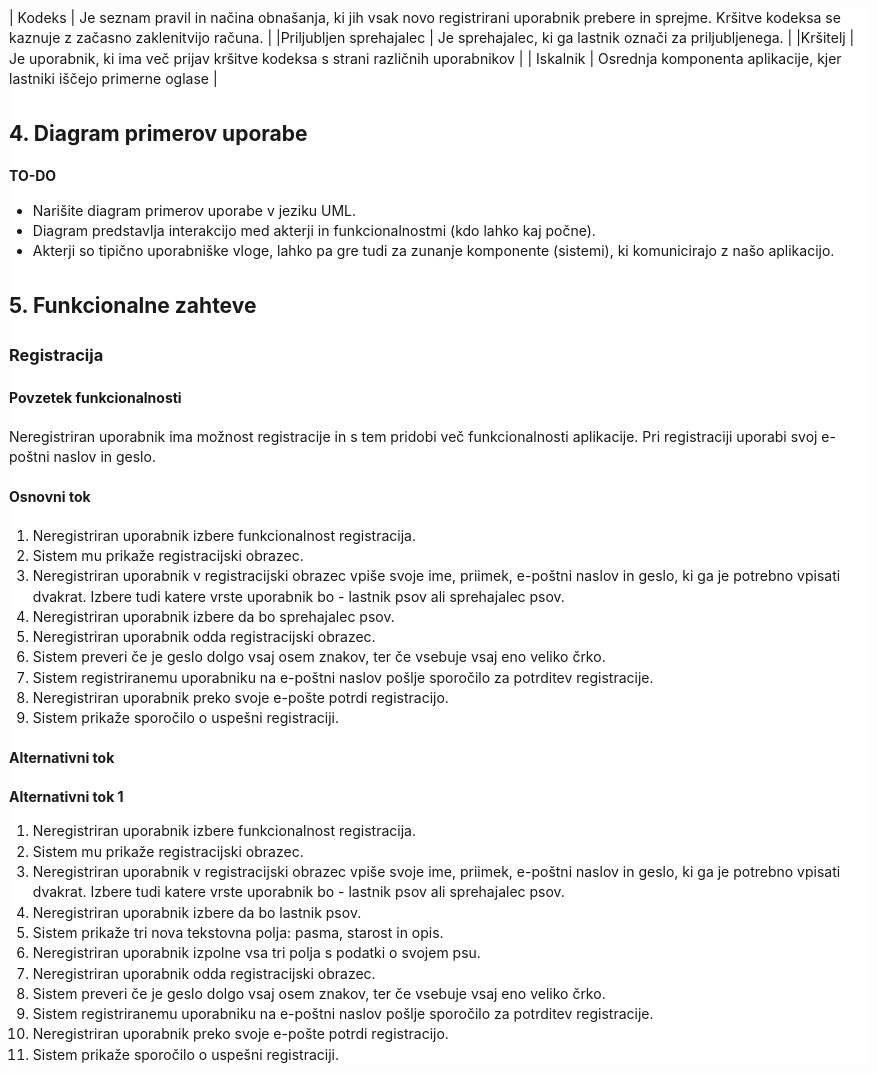| Kodeks      | Je seznam pravil in načina obnašanja, ki jih vsak novo registrirani uporabnik prebere in sprejme. Kršitve kodeksa se kaznuje z začasno zaklenitvijo računa.                                                                                                                                         |
|Priljubljen sprehajalec | Je sprehajalec, ki ga lastnik označi za priljubljenega. |
|Kršitelj                         | Je uporabnik, ki ima več prijav kršitve kodeksa s strani različnih uporabnikov |
| Iskalnik | Osrednja komponenta aplikacije, kjer lastniki iščejo primerne oglase |

## 4. Diagram primerov uporabe

**TO-DO**

- Narišite diagram primerov uporabe v jeziku UML.
- Diagram predstavlja interakcijo med akterji in funkcionalnostmi (kdo lahko kaj počne).
- Akterji so tipično uporabniške vloge, lahko pa gre tudi za zunanje komponente (sistemi), ki komunicirajo z našo aplikacijo.

## 5. Funkcionalne zahteve

### Registracija

#### Povzetek funkcionalnosti
Neregistriran uporabnik ima možnost registracije in s tem pridobi več funkcionalnosti aplikacije. Pri registraciji uporabi svoj e-poštni naslov in geslo.

#### Osnovni tok
1. Neregistriran uporabnik izbere funkcionalnost registracija.
2. Sistem mu prikaže registracijski obrazec.
3. Neregistriran uporabnik v registracijski obrazec vpiše svoje ime, priimek, e-poštni naslov in geslo, ki ga je potrebno vpisati dvakrat. Izbere tudi katere vrste uporabnik bo - lastnik psov ali sprehajalec psov. 
4. Neregistriran uporabnik izbere da bo sprehajalec psov.
5. Neregistriran uporabnik odda registracijski obrazec.
6. Sistem preveri če je geslo dolgo vsaj osem znakov, ter če vsebuje vsaj eno veliko črko.
7. Sistem registriranemu uporabniku na e-poštni naslov pošlje sporočilo za potrditev registracije.
8. Neregistriran uporabnik preko svoje e-pošte potrdi registracijo.
9. Sistem prikaže sporočilo o uspešni registraciji.

#### Alternativni tok

**Alternativni tok 1**
1. Neregistriran uporabnik izbere funkcionalnost registracija.
2. Sistem mu prikaže registracijski obrazec.
3. Neregistriran uporabnik v registracijski obrazec vpiše svoje ime, priimek, e-poštni naslov in geslo, ki ga je potrebno vpisati dvakrat. Izbere tudi katere vrste uporabnik bo - lastnik psov ali sprehajalec psov. 
4. Neregistriran uporabnik izbere da bo lastnik psov.
5. Sistem prikaže tri nova tekstovna polja: pasma, starost in opis.
6. Neregistriran uporabnik izpolne vsa tri polja s podatki o svojem psu.
7. Neregistriran uporabnik odda registracijski obrazec.
8. Sistem preveri če je geslo dolgo vsaj osem znakov, ter če vsebuje vsaj eno veliko črko.
9. Sistem registriranemu uporabniku na e-poštni naslov pošlje sporočilo za potrditev registracije.
10. Neregistriran uporabnik preko svoje e-pošte potrdi registracijo.
11. Sistem prikaže sporočilo o uspešni registraciji.
